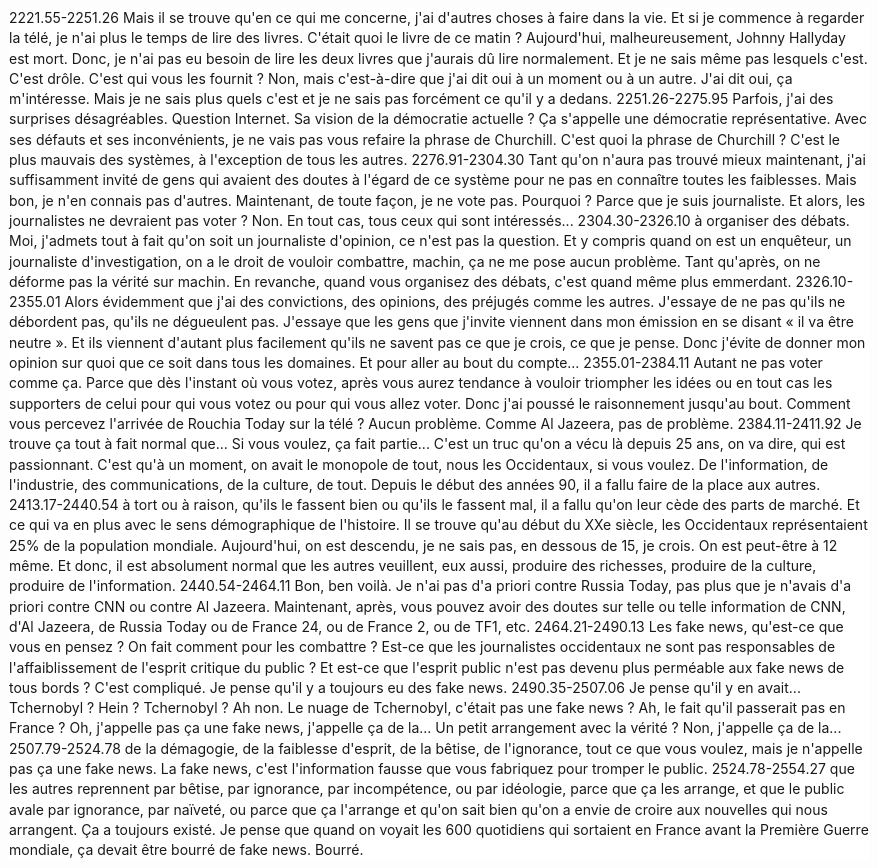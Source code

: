 2221.55-2251.26   Mais il se trouve qu'en ce qui me concerne, j'ai d'autres choses à faire dans la vie. Et si je commence à regarder la télé, je n'ai plus le temps de lire des livres. C'était quoi le livre de ce matin ? Aujourd'hui, malheureusement, Johnny Hallyday est mort. Donc, je n'ai pas eu besoin de lire les deux livres que j'aurais dû lire normalement. Et je ne sais même pas lesquels c'est. C'est drôle. C'est qui vous les fournit ? Non, mais c'est-à-dire que j'ai dit oui à un moment ou à un autre. J'ai dit oui, ça m'intéresse. Mais je ne sais plus quels c'est et je ne sais pas forcément ce qu'il y a dedans.
2251.26-2275.95   Parfois, j'ai des surprises désagréables. Question Internet. Sa vision de la démocratie actuelle ? Ça s'appelle une démocratie représentative. Avec ses défauts et ses inconvénients, je ne vais pas vous refaire la phrase de Churchill. C'est quoi la phrase de Churchill ? C'est le plus mauvais des systèmes, à l'exception de tous les autres.
2276.91-2304.30   Tant qu'on n'aura pas trouvé mieux maintenant, j'ai suffisamment invité de gens qui avaient des doutes à l'égard de ce système pour ne pas en connaître toutes les faiblesses. Mais bon, je n'en connais pas d'autres. Maintenant, de toute façon, je ne vote pas. Pourquoi ? Parce que je suis journaliste. Et alors, les journalistes ne devraient pas voter ? Non. En tout cas, tous ceux qui sont intéressés...
2304.30-2326.10   à organiser des débats. Moi, j'admets tout à fait qu'on soit un journaliste d'opinion, ce n'est pas la question. Et y compris quand on est un enquêteur, un journaliste d'investigation, on a le droit de vouloir combattre, machin, ça ne me pose aucun problème. Tant qu'après, on ne déforme pas la vérité sur machin. En revanche, quand vous organisez des débats, c'est quand même plus emmerdant.
2326.10-2355.01   Alors évidemment que j'ai des convictions, des opinions, des préjugés comme les autres. J'essaye de ne pas qu'ils ne débordent pas, qu'ils ne dégueulent pas. J'essaye que les gens que j'invite viennent dans mon émission en se disant « il va être neutre ». Et ils viennent d'autant plus facilement qu'ils ne savent pas ce que je crois, ce que je pense. Donc j'évite de donner mon opinion sur quoi que ce soit dans tous les domaines. Et pour aller au bout du compte...
2355.01-2384.11   Autant ne pas voter comme ça. Parce que dès l'instant où vous votez, après vous aurez tendance à vouloir triompher les idées ou en tout cas les supporters de celui pour qui vous votez ou pour qui vous allez voter. Donc j'ai poussé le raisonnement jusqu'au bout. Comment vous percevez l'arrivée de Rouchia Today sur la télé ? Aucun problème. Comme Al Jazeera, pas de problème.
2384.11-2411.92   Je trouve ça tout à fait normal que... Si vous voulez, ça fait partie... C'est un truc qu'on a vécu là depuis 25 ans, on va dire, qui est passionnant. C'est qu'à un moment, on avait le monopole de tout, nous les Occidentaux, si vous voulez. De l'information, de l'industrie, des communications, de la culture, de tout. Depuis le début des années 90, il a fallu faire de la place aux autres.
2413.17-2440.54   à tort ou à raison, qu'ils le fassent bien ou qu'ils le fassent mal, il a fallu qu'on leur cède des parts de marché. Et ce qui va en plus avec le sens démographique de l'histoire. Il se trouve qu'au début du XXe siècle, les Occidentaux représentaient 25% de la population mondiale. Aujourd'hui, on est descendu, je ne sais pas, en dessous de 15, je crois. On est peut-être à 12 même. Et donc, il est absolument normal que les autres veuillent, eux aussi, produire des richesses, produire de la culture, produire de l'information.
2440.54-2464.11   Bon, ben voilà. Je n'ai pas d'a priori contre Russia Today, pas plus que je n'avais d'a priori contre CNN ou contre Al Jazeera. Maintenant, après, vous pouvez avoir des doutes sur telle ou telle information de CNN, d'Al Jazeera, de Russia Today ou de France 24, ou de France 2, ou de TF1, etc.
2464.21-2490.13   Les fake news, qu'est-ce que vous en pensez ? On fait comment pour les combattre ? Est-ce que les journalistes occidentaux ne sont pas responsables de l'affaiblissement de l'esprit critique du public ? Et est-ce que l'esprit public n'est pas devenu plus perméable aux fake news de tous bords ? C'est compliqué. Je pense qu'il y a toujours eu des fake news.
2490.35-2507.06   Je pense qu'il y en avait... Tchernobyl ? Hein ? Tchernobyl ? Ah non. Le nuage de Tchernobyl, c'était pas une fake news ? Ah, le fait qu'il passerait pas en France ? Oh, j'appelle pas ça une fake news, j'appelle ça de la... Un petit arrangement avec la vérité ? Non, j'appelle ça de la...
2507.79-2524.78   de la démagogie, de la faiblesse d'esprit, de la bêtise, de l'ignorance, tout ce que vous voulez, mais je n'appelle pas ça une fake news. La fake news, c'est l'information fausse que vous fabriquez pour tromper le public.
2524.78-2554.27   que les autres reprennent par bêtise, par ignorance, par incompétence, ou par idéologie, parce que ça les arrange, et que le public avale par ignorance, par naïveté, ou parce que ça l'arrange et qu'on sait bien qu'on a envie de croire aux nouvelles qui nous arrangent. Ça a toujours existé. Je pense que quand on voyait les 600 quotidiens qui sortaient en France avant la Première Guerre mondiale, ça devait être bourré de fake news. Bourré.